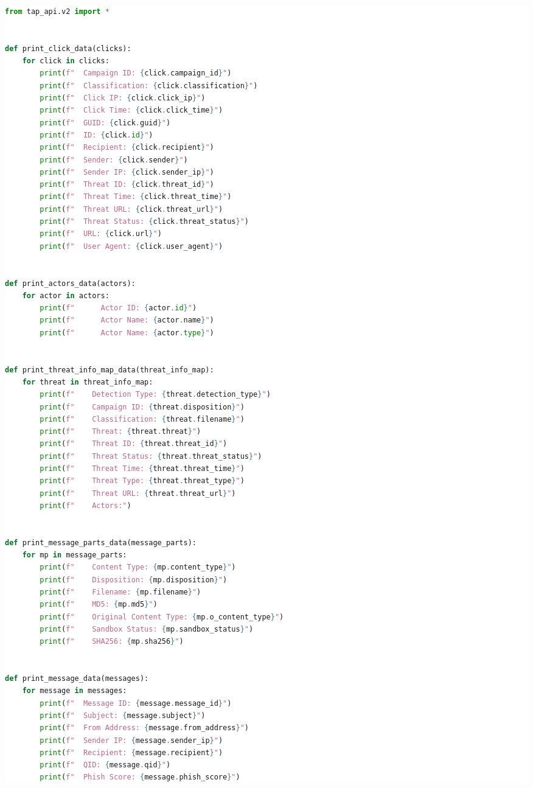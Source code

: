```python
from tap_api.v2 import *


def print_click_data(clicks):
    for click in clicks:
        print(f"  Campaign ID: {click.campaign_id}")
        print(f"  Classification: {click.classification}")
        print(f"  Click IP: {click.click_ip}")
        print(f"  Click Time: {click.click_time}")
        print(f"  GUID: {click.guid}")
        print(f"  ID: {click.id}")
        print(f"  Recipient: {click.recipient}")
        print(f"  Sender: {click.sender}")
        print(f"  Sender IP: {click.sender_ip}")
        print(f"  Threat ID: {click.threat_id}")
        print(f"  Threat Time: {click.threat_time}")
        print(f"  Threat URL: {click.threat_url}")
        print(f"  Threat Status: {click.threat_status}")
        print(f"  URL: {click.url}")
        print(f"  User Agent: {click.user_agent}")


def print_actors_data(actors):
    for actor in actors:
        print(f"      Actor ID: {actor.id}")
        print(f"      Actor Name: {actor.name}")
        print(f"      Actor Name: {actor.type}")


def print_threat_info_map_data(threat_info_map):
    for threat in threat_info_map:
        print(f"    Detection Type: {threat.detection_type}")
        print(f"    Campaign ID: {threat.disposition}")
        print(f"    Classification: {threat.filename}")
        print(f"    Threat: {threat.threat}")
        print(f"    Threat ID: {threat.threat_id}")
        print(f"    Threat Status: {threat.threat_status}")
        print(f"    Threat Time: {threat.threat_time}")
        print(f"    Threat Type: {threat.threat_type}")
        print(f"    Threat URL: {threat.threat_url}")
        print(f"    Actors:")


def print_message_parts_data(message_parts):
    for mp in message_parts:
        print(f"    Content Type: {mp.content_type}")
        print(f"    Disposition: {mp.disposition}")
        print(f"    Filename: {mp.filename}")
        print(f"    MD5: {mp.md5}")
        print(f"    Original Content Type: {mp.o_content_type}")
        print(f"    Sandbox Status: {mp.sandbox_status}")
        print(f"    SHA256: {mp.sha256}")


def print_message_data(messages):
    for message in messages:
        print(f"  Message ID: {message.message_id}")
        print(f"  Subject: {message.subject}")
        print(f"  From Address: {message.from_address}")
        print(f"  Sender IP: {message.sender_ip}")
        print(f"  Recipient: {message.recipient}")
        print(f"  QID: {message.qid}")
        print(f"  Phish Score: {message.phish_score}")
```